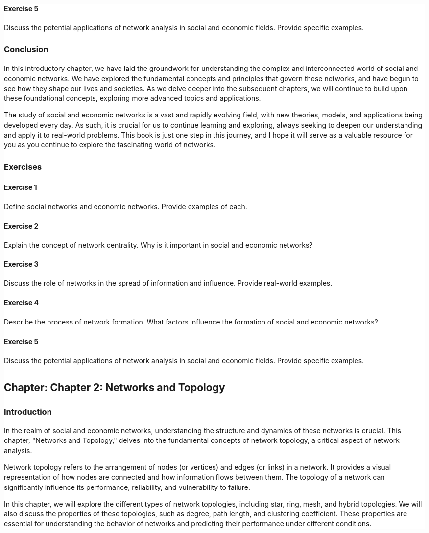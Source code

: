 #### Exercise 5
Discuss the potential applications of network analysis in social and economic fields. Provide specific examples.

### Conclusion

In this introductory chapter, we have laid the groundwork for understanding the complex and interconnected world of social and economic networks. We have explored the fundamental concepts and principles that govern these networks, and have begun to see how they shape our lives and societies. As we delve deeper into the subsequent chapters, we will continue to build upon these foundational concepts, exploring more advanced topics and applications.

The study of social and economic networks is a vast and rapidly evolving field, with new theories, models, and applications being developed every day. As such, it is crucial for us to continue learning and exploring, always seeking to deepen our understanding and apply it to real-world problems. This book is just one step in this journey, and I hope it will serve as a valuable resource for you as you continue to explore the fascinating world of networks.

### Exercises

#### Exercise 1
Define social networks and economic networks. Provide examples of each.

#### Exercise 2
Explain the concept of network centrality. Why is it important in social and economic networks?

#### Exercise 3
Discuss the role of networks in the spread of information and influence. Provide real-world examples.

#### Exercise 4
Describe the process of network formation. What factors influence the formation of social and economic networks?

#### Exercise 5
Discuss the potential applications of network analysis in social and economic fields. Provide specific examples.

## Chapter: Chapter 2: Networks and Topology

### Introduction

In the realm of social and economic networks, understanding the structure and dynamics of these networks is crucial. This chapter, "Networks and Topology," delves into the fundamental concepts of network topology, a critical aspect of network analysis. 

Network topology refers to the arrangement of nodes (or vertices) and edges (or links) in a network. It provides a visual representation of how nodes are connected and how information flows between them. The topology of a network can significantly influence its performance, reliability, and vulnerability to failure. 

In this chapter, we will explore the different types of network topologies, including star, ring, mesh, and hybrid topologies. We will also discuss the properties of these topologies, such as degree, path length, and clustering coefficient. These properties are essential for understanding the behavior of networks and predicting their performance under different conditions.
